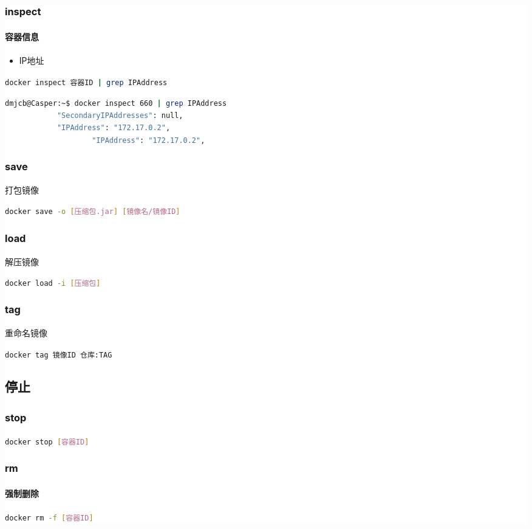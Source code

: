 ### inspect

#### 容器信息

- IP地址

```sh
docker inspect 容器ID | grep IPAddress
```

```sh
dmjcb@Casper:~$ docker inspect 660 | grep IPAddress
            "SecondaryIPAddresses": null,
            "IPAddress": "172.17.0.2",
                    "IPAddress": "172.17.0.2",
```

### save

打包镜像

```sh
docker save -o [压缩包.jar] [镜像名/镜像ID]
```

### load

解压镜像

```sh
docker load -i [压缩包]
```

### tag

重命名镜像

```sh
docker tag 镜像ID 仓库:TAG
```

## 停止

### stop

```sh
docker stop [容器ID]
```

### rm

#### 强制删除

```sh
docker rm -f [容器ID]
```
